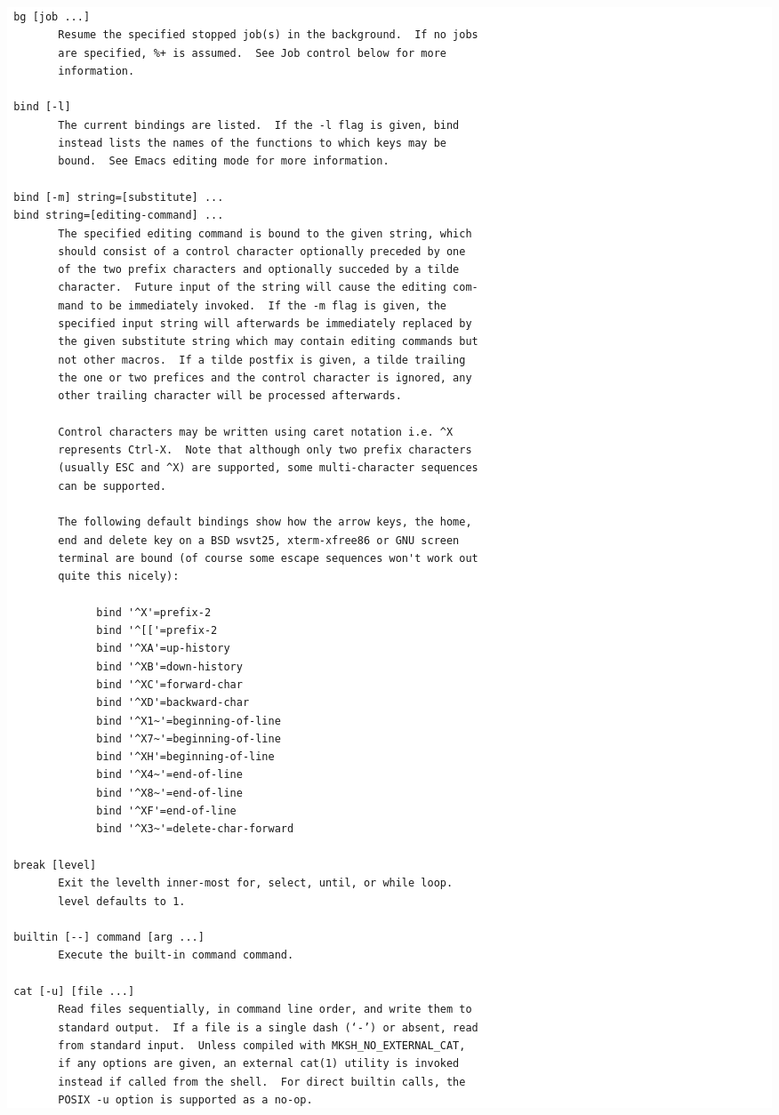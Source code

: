      bg [job ...]
            Resume the specified stopped job(s) in the background.  If no jobs
            are specified, %+ is assumed.  See Job control below for more
            information.

     bind [-l]
            The current bindings are listed.  If the -l flag is given, bind
            instead lists the names of the functions to which keys may be
            bound.  See Emacs editing mode for more information.

     bind [-m] string=[substitute] ...
     bind string=[editing-command] ...
            The specified editing command is bound to the given string, which
            should consist of a control character optionally preceded by one
            of the two prefix characters and optionally succeded by a tilde
            character.  Future input of the string will cause the editing com-
            mand to be immediately invoked.  If the -m flag is given, the
            specified input string will afterwards be immediately replaced by
            the given substitute string which may contain editing commands but
            not other macros.  If a tilde postfix is given, a tilde trailing
            the one or two prefices and the control character is ignored, any
            other trailing character will be processed afterwards.

            Control characters may be written using caret notation i.e. ^X
            represents Ctrl-X.  Note that although only two prefix characters
            (usually ESC and ^X) are supported, some multi-character sequences
            can be supported.

            The following default bindings show how the arrow keys, the home,
            end and delete key on a BSD wsvt25, xterm-xfree86 or GNU screen
            terminal are bound (of course some escape sequences won't work out
            quite this nicely):

                  bind '^X'=prefix-2
                  bind '^[['=prefix-2
                  bind '^XA'=up-history
                  bind '^XB'=down-history
                  bind '^XC'=forward-char
                  bind '^XD'=backward-char
                  bind '^X1~'=beginning-of-line
                  bind '^X7~'=beginning-of-line
                  bind '^XH'=beginning-of-line
                  bind '^X4~'=end-of-line
                  bind '^X8~'=end-of-line
                  bind '^XF'=end-of-line
                  bind '^X3~'=delete-char-forward

     break [level]
            Exit the levelth inner-most for, select, until, or while loop.
            level defaults to 1.

     builtin [--] command [arg ...]
            Execute the built-in command command.

     cat [-u] [file ...]
            Read files sequentially, in command line order, and write them to
            standard output.  If a file is a single dash (‘-’) or absent, read
            from standard input.  Unless compiled with MKSH_NO_EXTERNAL_CAT,
            if any options are given, an external cat(1) utility is invoked
            instead if called from the shell.  For direct builtin calls, the
            POSIX -u option is supported as a no-op.
